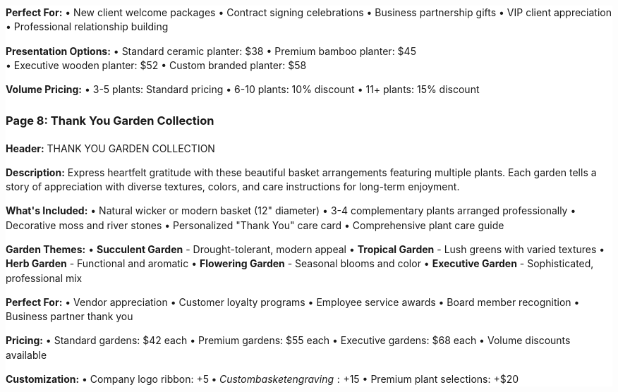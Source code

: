 **Perfect For:**
• New client welcome packages
• Contract signing celebrations
• Business partnership gifts
• VIP client appreciation
• Professional relationship building

**Presentation Options:**
• Standard ceramic planter: $38
• Premium bamboo planter: $45  
• Executive wooden planter: $52
• Custom branded planter: $58

**Volume Pricing:**
• 3-5 plants: Standard pricing
• 6-10 plants: 10% discount
• 11+ plants: 15% discount

### Page 8: Thank You Garden Collection

**Header:** THANK YOU GARDEN COLLECTION

**Description:**
Express heartfelt gratitude with these beautiful basket arrangements featuring multiple plants. Each garden tells a story of appreciation with diverse textures, colors, and care instructions for long-term enjoyment.

**What's Included:**
• Natural wicker or modern basket (12" diameter)
• 3-4 complementary plants arranged professionally
• Decorative moss and river stones
• Personalized "Thank You" care card
• Comprehensive plant care guide

**Garden Themes:**
• **Succulent Garden** - Drought-tolerant, modern appeal
• **Tropical Garden** - Lush greens with varied textures
• **Herb Garden** - Functional and aromatic
• **Flowering Garden** - Seasonal blooms and color
• **Executive Garden** - Sophisticated, professional mix

**Perfect For:**
• Vendor appreciation
• Customer loyalty programs
• Employee service awards
• Board member recognition
• Business partner thank you

**Pricing:**
• Standard gardens: $42 each
• Premium gardens: $55 each
• Executive gardens: $68 each
• Volume discounts available

**Customization:**
• Company logo ribbon: +$5
• Custom basket engraving: +$15
• Premium plant selections: +$20
